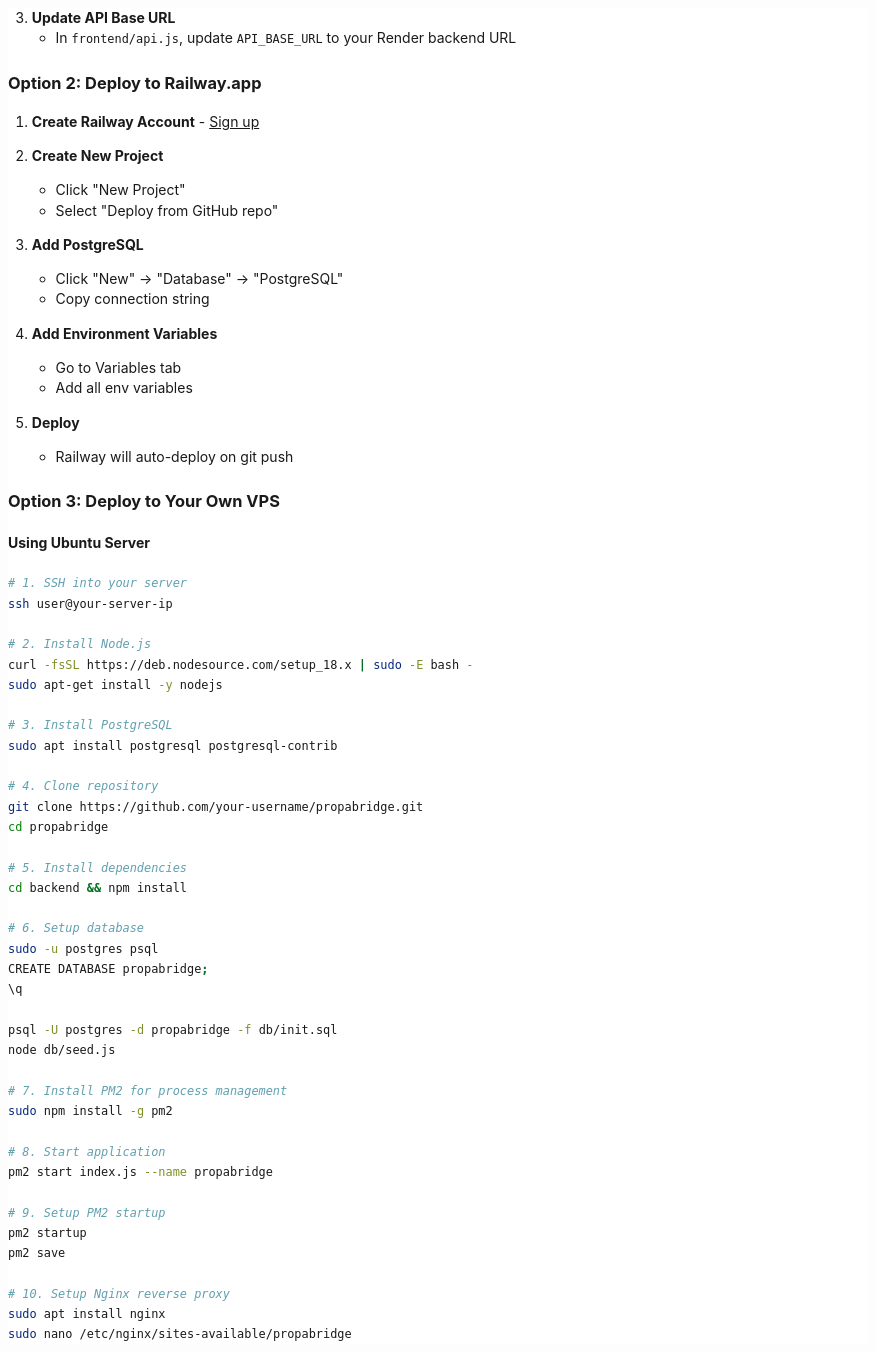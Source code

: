 3. **Update API Base URL**
   - In `frontend/api.js`, update `API_BASE_URL` to your Render backend URL

### Option 2: Deploy to Railway.app

1. **Create Railway Account** - [Sign up](https://railway.app/)

2. **Create New Project**
   - Click "New Project"
   - Select "Deploy from GitHub repo"

3. **Add PostgreSQL**
   - Click "New" → "Database" → "PostgreSQL"
   - Copy connection string

4. **Add Environment Variables**
   - Go to Variables tab
   - Add all env variables

5. **Deploy**
   - Railway will auto-deploy on git push

### Option 3: Deploy to Your Own VPS

#### Using Ubuntu Server

```bash
# 1. SSH into your server
ssh user@your-server-ip

# 2. Install Node.js
curl -fsSL https://deb.nodesource.com/setup_18.x | sudo -E bash -
sudo apt-get install -y nodejs

# 3. Install PostgreSQL
sudo apt install postgresql postgresql-contrib

# 4. Clone repository
git clone https://github.com/your-username/propabridge.git
cd propabridge

# 5. Install dependencies
cd backend && npm install

# 6. Setup database
sudo -u postgres psql
CREATE DATABASE propabridge;
\q

psql -U postgres -d propabridge -f db/init.sql
node db/seed.js

# 7. Install PM2 for process management
sudo npm install -g pm2

# 8. Start application
pm2 start index.js --name propabridge

# 9. Setup PM2 startup
pm2 startup
pm2 save

# 10. Setup Nginx reverse proxy
sudo apt install nginx
sudo nano /etc/nginx/sites-available/propabridge
```
